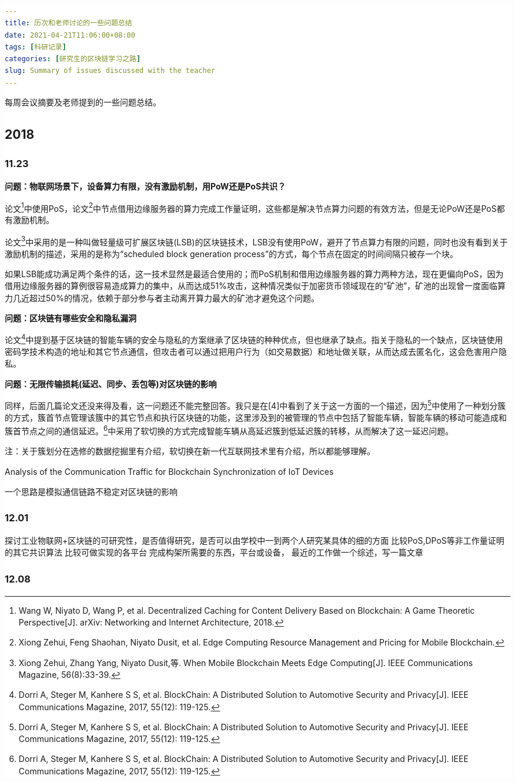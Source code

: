 ```yaml
---
title: 历次和老师讨论的一些问题总结
date: 2021-04-21T11:06:00+08:00
tags: [科研记录]
categories: [研究生的区块链学习之路]
slug: Summary of issues discussed with the teacher
---
```


每周会议摘要及老师提到的一些问题总结。



## 2018

### 11.23

**问题：物联网场景下，设备算力有限，没有激励机制，用PoW还是PoS共识？**

论文[^1]中使用PoS，论文[^2]中节点借用边缘服务器的算力完成工作量证明，这些都是解决节点算力问题的有效方法，但是无论PoW还是PoS都有激励机制。

论文[^3]中采用的是一种叫做轻量级可扩展区块链(LSB)的区块链技术，LSB没有使用PoW，避开了节点算力有限的问题，同时也没有看到关于激励机制的描述，采用的是称为“scheduled block generation process”的方式，每个节点在固定的时间间隔只被存一个块。

[^1]:Wang W, Niyato D, Wang P, et al. Decentralized Caching for Content Delivery Based on Blockchain: A Game Theoretic Perspective[J]. arXiv: Networking and Internet Architecture, 2018.
[^2]: Xiong Zehui, Feng Shaohan, Niyato Dusit, et al.  Edge Computing Resource Management and Pricing for Mobile Blockchain.
[^3]: Xiong Zehui, Zhang Yang, Niyato Dusit,等. When Mobile Blockchain Meets Edge Computing[J]. IEEE Communications Magazine, 56(8):33-39.

如果LSB能成功满足两个条件的话，这一技术显然是最适合使用的；而PoS机制和借用边缘服务器的算力两种方法，现在更偏向PoS，因为借用边缘服务器的算例很容易造成算力的集中，从而达成51%攻击，这种情况类似于加密货币领域现在的“矿池”，矿池的出现曾一度面临算力几近超过50%的情况，依赖于部分参与者主动离开算力最大的矿池才避免这个问题。

**问题：区块链有哪些安全和隐私漏洞**

论文[^4]中提到基于区块链的智能车辆的安全与隐私的方案继承了区块链的种种优点，但也继承了缺点。指关于隐私的一个缺点，区块链使用密码学技术构造的地址和其它节点通信，但攻击者可以通过把用户行为（如交易数据）和地址做关联，从而达成去匿名化，这会危害用户隐私。

[^4]: Dorri A, Steger M, Kanhere S S, et al. BlockChain: A Distributed Solution to Automotive Security and Privacy[J]. IEEE Communications Magazine, 2017, 55(12): 119-125.

**问题：无限传输损耗(延迟、同步、丢包等)对区块链的影响**

同样，后面几篇论文还没来得及看，这一问题还不能完整回答。我只是在[4]中看到了关于这一方面的一个描述，因为[^4]中使用了一种划分簇的方式，簇首节点管理该簇中的其它节点和执行区块链的功能，这里涉及到的被管理的节点中包括了智能车辆，智能车辆的移动可能造成和簇首节点之间的通信延迟。[^4]中采用了软切换的方式完成智能车辆从高延迟簇到低延迟簇的转移，从而解决了这一延迟问题。

注：关于簇划分在选修的数据挖掘里有介绍，软切换在新一代互联网技术里有介绍，所以都能够理解。

Analysis of the Communication Traffic for Blockchain Synchronization of IoT Devices

一个思路是模拟通信链路不稳定对区块链的影响

### 12.01

探讨工业物联网+区块链的可研究性，是否值得研究，是否可以由学校中一到两个人研究某具体的细的方面
比较PoS,DPoS等非工作量证明的其它共识算法
比较可做实现的各平台
完成构架所需要的东西，平台或设备，
最近的工作做一个综述，写一篇文章

### 12.08
